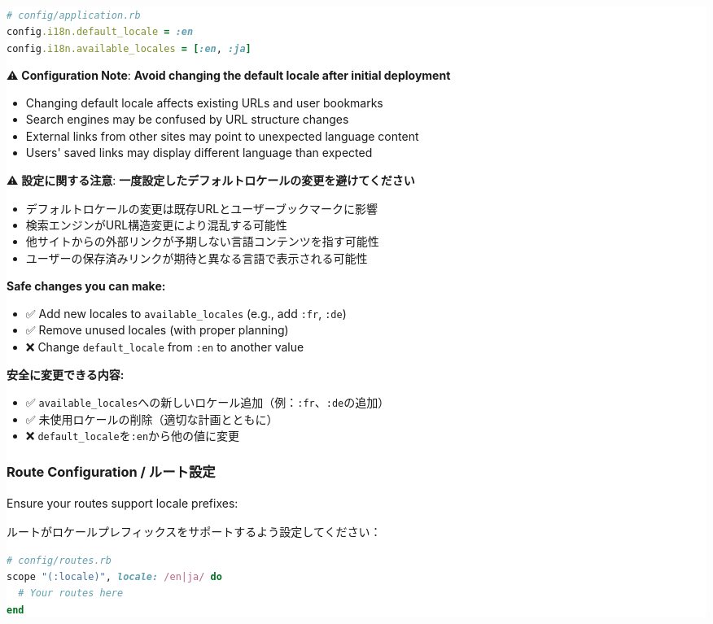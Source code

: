 ```ruby
# config/application.rb
config.i18n.default_locale = :en
config.i18n.available_locales = [:en, :ja]
```

⚠️ **Configuration Note**: **Avoid changing the default locale after initial deployment**
- Changing default locale affects existing URLs and user bookmarks
- Search engines may be confused by URL structure changes
- External links from other sites may point to unexpected language content
- Users' saved links may display different language than expected

⚠️ **設定に関する注意**: **一度設定したデフォルトロケールの変更を避けてください**
- デフォルトロケールの変更は既存URLとユーザーブックマークに影響
- 検索エンジンがURL構造変更により混乱する可能性
- 他サイトからの外部リンクが予期しない言語コンテンツを指す可能性
- ユーザーの保存済みリンクが期待と異なる言語で表示される可能性

**Safe changes you can make:**
- ✅ Add new locales to `available_locales` (e.g., add `:fr`, `:de`)
- ✅ Remove unused locales (with proper planning)
- ❌ Change `default_locale` from `:en` to another value

**安全に変更できる内容:**
- ✅ `available_locales`への新しいロケール追加（例：`:fr`、`:de`の追加）
- ✅ 未使用ロケールの削除（適切な計画とともに）
- ❌ `default_locale`を`:en`から他の値に変更

### Route Configuration / ルート設定

Ensure your routes support locale prefixes:

ルートがロケールプレフィックスをサポートするよう設定してください：

```ruby
# config/routes.rb
scope "(:locale)", locale: /en|ja/ do
  # Your routes here
end
```
